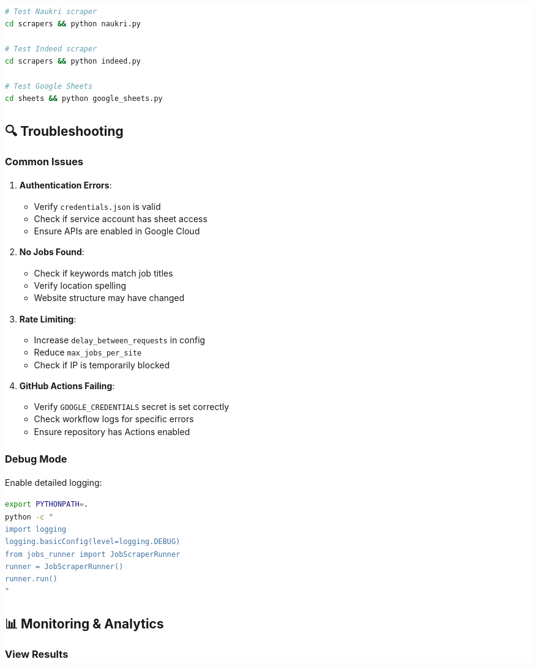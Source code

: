 ```bash
# Test Naukri scraper
cd scrapers && python naukri.py

# Test Indeed scraper  
cd scrapers && python indeed.py

# Test Google Sheets
cd sheets && python google_sheets.py
```

## 🔍 Troubleshooting

### Common Issues

1. **Authentication Errors**:
   - Verify `credentials.json` is valid
   - Check if service account has sheet access
   - Ensure APIs are enabled in Google Cloud

2. **No Jobs Found**:
   - Check if keywords match job titles
   - Verify location spelling
   - Website structure may have changed

3. **Rate Limiting**:
   - Increase `delay_between_requests` in config
   - Reduce `max_jobs_per_site`
   - Check if IP is temporarily blocked

4. **GitHub Actions Failing**:
   - Verify `GOOGLE_CREDENTIALS` secret is set correctly
   - Check workflow logs for specific errors
   - Ensure repository has Actions enabled

### Debug Mode

Enable detailed logging:

```bash
export PYTHONPATH=.
python -c "
import logging
logging.basicConfig(level=logging.DEBUG)
from jobs_runner import JobScraperRunner
runner = JobScraperRunner()
runner.run()
"
```

## 📊 Monitoring & Analytics

### View Results
